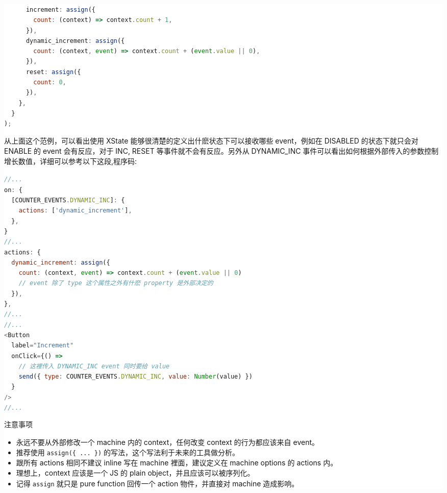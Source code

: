 ```js
      increment: assign({
        count: (context) => context.count + 1,
      }),
      dynamic_increment: assign({
        count: (context, event) => context.count + (event.value || 0),
      }),
      reset: assign({
        count: 0,
      }),
    },
  }
);
```

从上面这个范例，可以看出使用 XState 能够很清楚的定义出什麽状态下可以接收哪些 event，例如在 DISABLED 的状态下就只会对 ENABLE 的 event 会有反应，对于 INC, RESET 等事件就不会有反应。另外从 DYNAMIC_INC 事件可以看出如何根据外部传入的参数控制增长数值，详细可以参考以下这段,程序码:

```js
//...
on: {
  [COUNTER_EVENTS.DYNAMIC_INC]: {
    actions: ['dynamic_increment'],
  },
}
//...
actions: {
  dynamic_increment: assign({
    count: (context, event) => context.count + (event.value || 0)
    // event 除了 type 这个属性之外有什麽 property 是外部决定的
  }),
},
//...
//...
<Button
  label="Increment"
  onClick={() =>
    // 这裡传入 DYNAMIC_INC event 同时要给 value
    send({ type: COUNTER_EVENTS.DYNAMIC_INC, value: Number(value) })
  }
/>
//...

```

注意事项

- 永远不要从外部修改一个 machine 内的 context，任何改变 context 的行为都应该来自 event。
- 推荐使用 `assign({ ... })` 的写法，这个写法利于未来的工具做分析。
- 跟所有 actions 相同不建议 inline 写在 machine 裡面，建议定义在 machine options 的 actions 内。
- 理想上，context 应该是一个 JS 的 plain object，并且应该可以被序列化。
- 记得 `assign` 就只是 pure function 回传一个 action 物件，并直接对 machine 造成影响。

    
